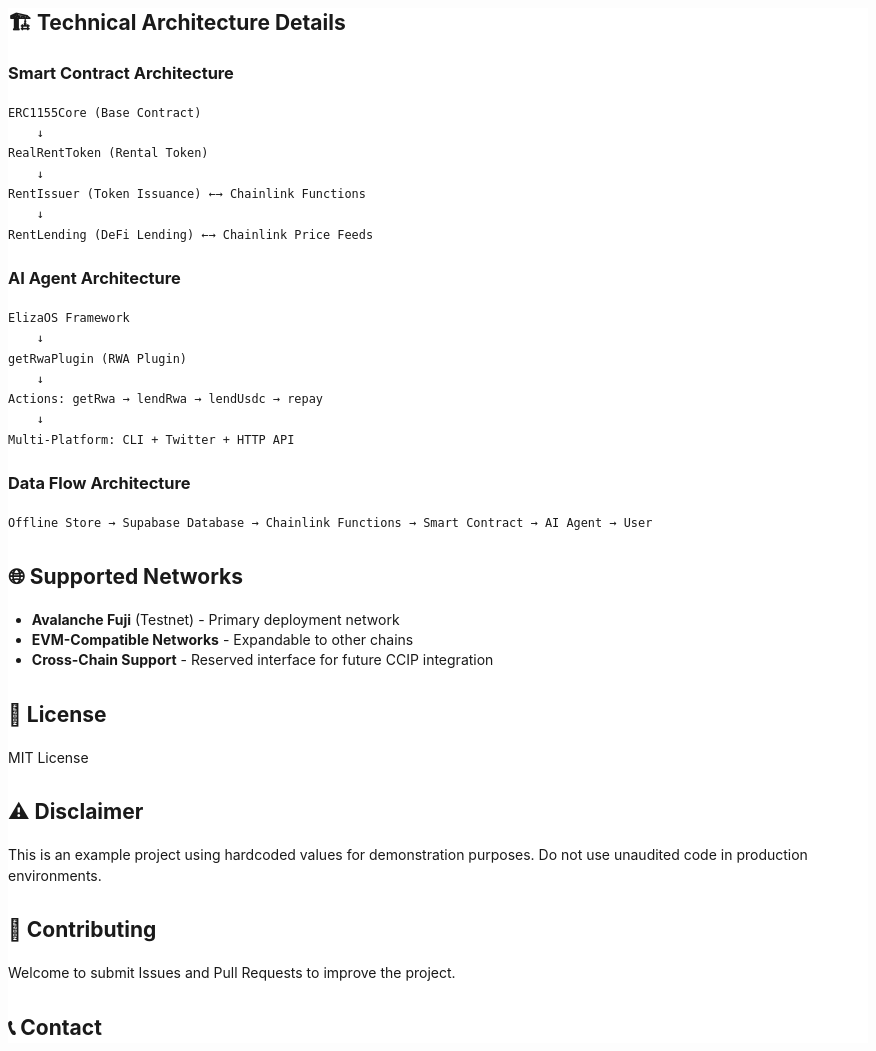 ## 🏗️ Technical Architecture Details

### Smart Contract Architecture
```
ERC1155Core (Base Contract)
    ↓
RealRentToken (Rental Token)
    ↓
RentIssuer (Token Issuance) ←→ Chainlink Functions
    ↓
RentLending (DeFi Lending) ←→ Chainlink Price Feeds
```

### AI Agent Architecture
```
ElizaOS Framework
    ↓
getRwaPlugin (RWA Plugin)
    ↓
Actions: getRwa → lendRwa → lendUsdc → repay
    ↓
Multi-Platform: CLI + Twitter + HTTP API
```

### Data Flow Architecture
```
Offline Store → Supabase Database → Chainlink Functions → Smart Contract → AI Agent → User
```

## 🌐 Supported Networks

- **Avalanche Fuji** (Testnet) - Primary deployment network
- **EVM-Compatible Networks** - Expandable to other chains
- **Cross-Chain Support** - Reserved interface for future CCIP integration

## 📄 License

MIT License

## ⚠️ Disclaimer

This is an example project using hardcoded values for demonstration purposes. Do not use unaudited code in production environments.

## 🤝 Contributing

Welcome to submit Issues and Pull Requests to improve the project.

## 📞 Contact
